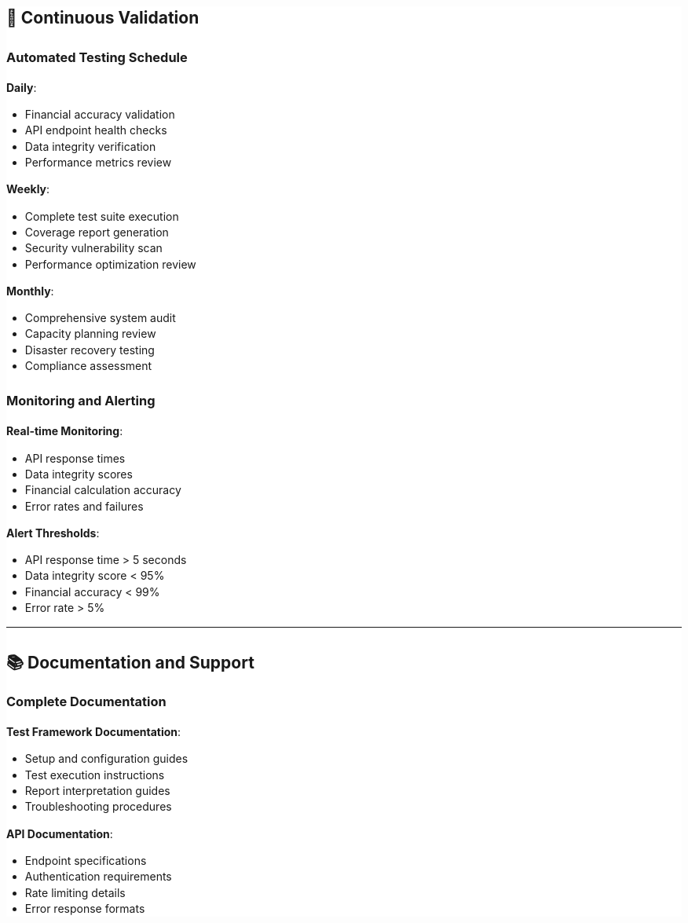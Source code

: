 ## 🔄 Continuous Validation

### Automated Testing Schedule

**Daily**:
- Financial accuracy validation
- API endpoint health checks
- Data integrity verification
- Performance metrics review

**Weekly**:
- Complete test suite execution
- Coverage report generation
- Security vulnerability scan
- Performance optimization review

**Monthly**:
- Comprehensive system audit
- Capacity planning review
- Disaster recovery testing
- Compliance assessment

### Monitoring and Alerting

**Real-time Monitoring**:
- API response times
- Data integrity scores
- Financial calculation accuracy
- Error rates and failures

**Alert Thresholds**:
- API response time > 5 seconds
- Data integrity score < 95%
- Financial accuracy < 99%
- Error rate > 5%

---

## 📚 Documentation and Support

### Complete Documentation

**Test Framework Documentation**:
- Setup and configuration guides
- Test execution instructions
- Report interpretation guides
- Troubleshooting procedures

**API Documentation**:
- Endpoint specifications
- Authentication requirements
- Rate limiting details
- Error response formats
